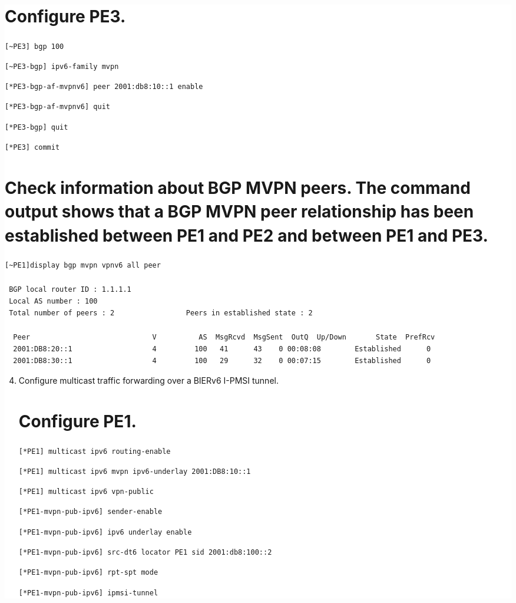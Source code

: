    # Configure PE3.
   
   ```
   [~PE3] bgp 100
   ```
   ```
   [~PE3-bgp] ipv6-family mvpn
   ```
   ```
   [*PE3-bgp-af-mvpnv6] peer 2001:db8:10::1 enable
   ```
   ```
   [*PE3-bgp-af-mvpnv6] quit
   ```
   ```
   [*PE3-bgp] quit
   ```
   ```
   [*PE3] commit
   ```
   
   # Check information about BGP MVPN peers. The command output shows that a BGP MVPN peer relationship has been established between PE1 and PE2 and between PE1 and PE3.
   
   ```
   [~PE1]display bgp mvpn vpnv6 all peer
   
    BGP local router ID : 1.1.1.1
    Local AS number : 100
    Total number of peers : 2                 Peers in established state : 2
   
     Peer                             V          AS  MsgRcvd  MsgSent  OutQ  Up/Down       State  PrefRcv
     2001:DB8:20::1                   4         100   41      43    0 00:08:08        Established      0
     2001:DB8:30::1                   4         100   29      32    0 00:07:15        Established      0
   ```
4. Configure multicast traffic forwarding over a BIERv6 I-PMSI tunnel.
   
   
   
   # Configure PE1.
   
   ```
   [*PE1] multicast ipv6 routing-enable
   ```
   ```
   [*PE1] multicast ipv6 mvpn ipv6-underlay 2001:DB8:10::1
   ```
   ```
   [*PE1] multicast ipv6 vpn-public
   ```
   ```
   [*PE1-mvpn-pub-ipv6] sender-enable
   ```
   ```
   [*PE1-mvpn-pub-ipv6] ipv6 underlay enable
   ```
   ```
   [*PE1-mvpn-pub-ipv6] src-dt6 locator PE1 sid 2001:db8:100::2
   ```
   ```
   [*PE1-mvpn-pub-ipv6] rpt-spt mode
   ```
   ```
   [*PE1-mvpn-pub-ipv6] ipmsi-tunnel
   ```